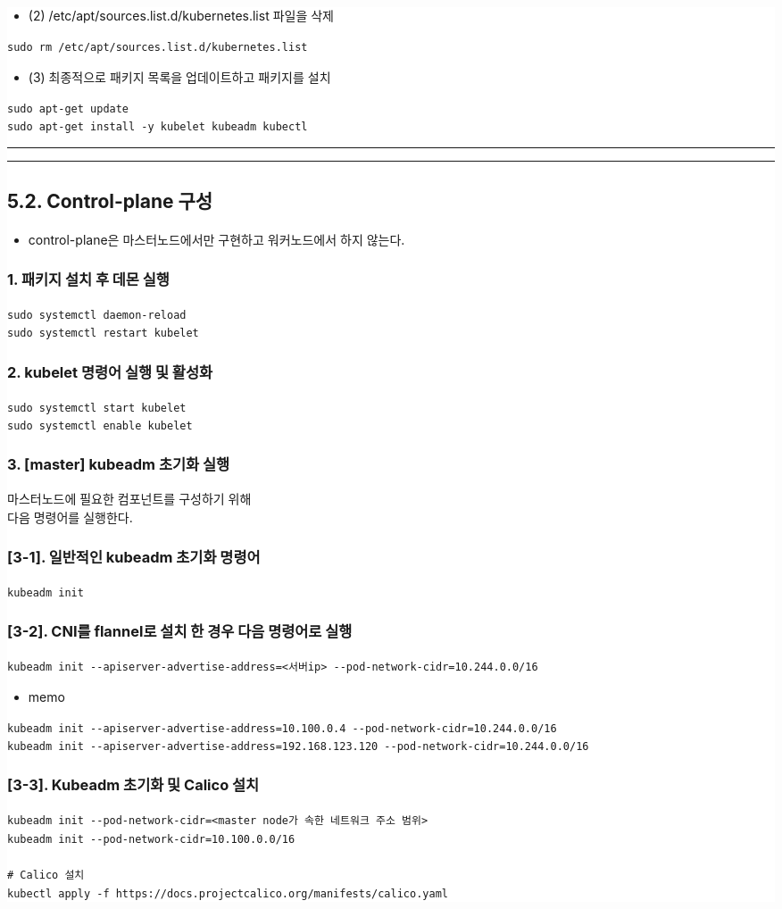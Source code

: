 - (2) /etc/apt/sources.list.d/kubernetes.list 파일을 삭제
```
sudo rm /etc/apt/sources.list.d/kubernetes.list
```

- (3) 최종적으로 패키지 목록을 업데이트하고 패키지를 설치
```
sudo apt-get update
sudo apt-get install -y kubelet kubeadm kubectl
```

---
---

## 5.2. Control-plane 구성
- control-plane은 마스터노드에서만 구현하고 워커노드에서 하지 않는다.

### 1. 패키지 설치 후 데몬 실행
```
sudo systemctl daemon-reload
sudo systemctl restart kubelet
```

### 2. kubelet 명령어 실행 및 활성화
```
sudo systemctl start kubelet
sudo systemctl enable kubelet
```

### 3. [master] kubeadm 초기화 실행   
마스터노드에 필요한 컴포넌트를 구성하기 위해        
다음 명령어를 실행한다.   
    
### [3-1]. 일반적인 kubeadm 초기화 명령어
```
kubeadm init
```

### [3-2]. CNI를 flannel로 설치 한 경우 다음 명령어로 실행
```
kubeadm init --apiserver-advertise-address=<서버ip> --pod-network-cidr=10.244.0.0/16
```

- memo
```
kubeadm init --apiserver-advertise-address=10.100.0.4 --pod-network-cidr=10.244.0.0/16
kubeadm init --apiserver-advertise-address=192.168.123.120 --pod-network-cidr=10.244.0.0/16
```

### [3-3]. Kubeadm 초기화 및 Calico 설치
```
kubeadm init --pod-network-cidr=<master node가 속한 네트워크 주소 범위>
kubeadm init --pod-network-cidr=10.100.0.0/16

# Calico 설치
kubectl apply -f https://docs.projectcalico.org/manifests/calico.yaml
```
